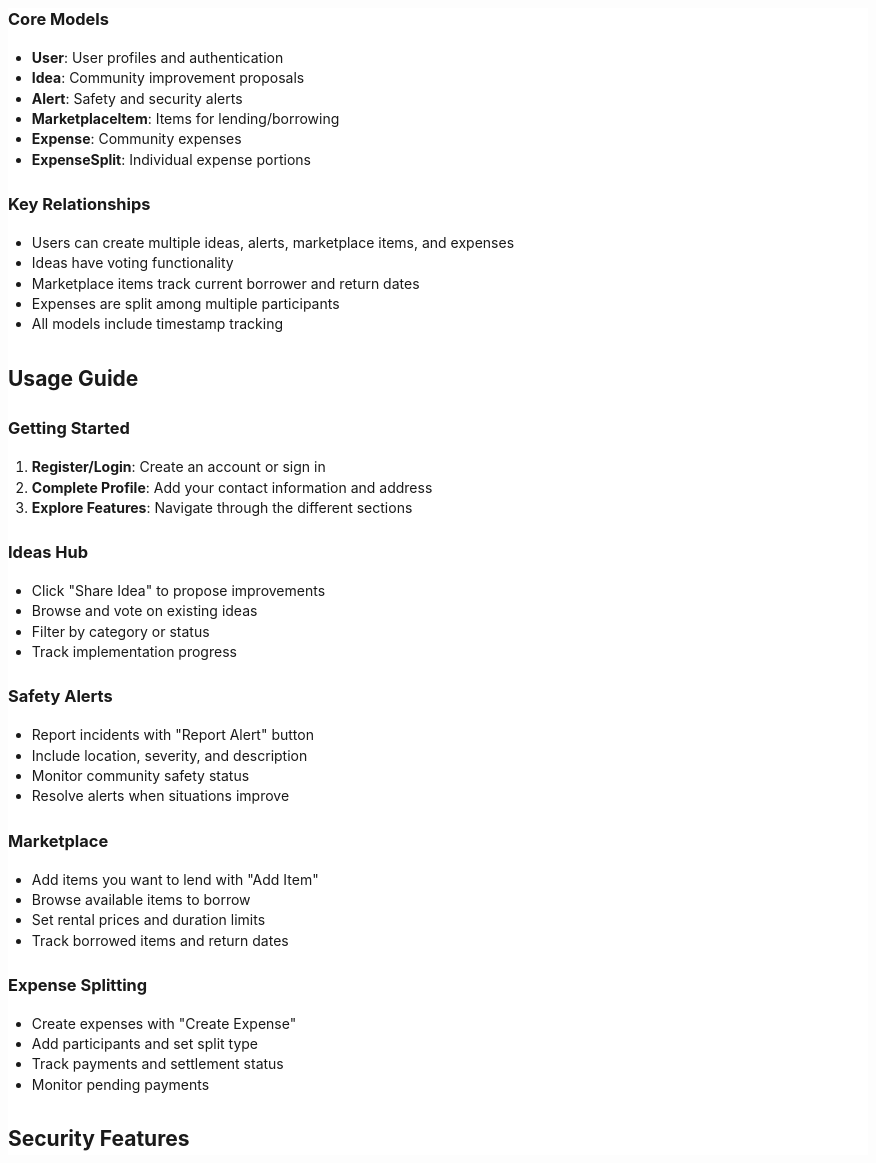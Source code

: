 ### Core Models

- **User**: User profiles and authentication
- **Idea**: Community improvement proposals
- **Alert**: Safety and security alerts
- **MarketplaceItem**: Items for lending/borrowing
- **Expense**: Community expenses
- **ExpenseSplit**: Individual expense portions

### Key Relationships

- Users can create multiple ideas, alerts, marketplace items, and expenses
- Ideas have voting functionality
- Marketplace items track current borrower and return dates
- Expenses are split among multiple participants
- All models include timestamp tracking

## Usage Guide

### Getting Started

1. **Register/Login**: Create an account or sign in
2. **Complete Profile**: Add your contact information and address
3. **Explore Features**: Navigate through the different sections

### Ideas Hub
- Click "Share Idea" to propose improvements
- Browse and vote on existing ideas
- Filter by category or status
- Track implementation progress

### Safety Alerts
- Report incidents with "Report Alert" button
- Include location, severity, and description
- Monitor community safety status
- Resolve alerts when situations improve

### Marketplace
- Add items you want to lend with "Add Item"
- Browse available items to borrow
- Set rental prices and duration limits
- Track borrowed items and return dates

### Expense Splitting
- Create expenses with "Create Expense"
- Add participants and set split type
- Track payments and settlement status
- Monitor pending payments

## Security Features
